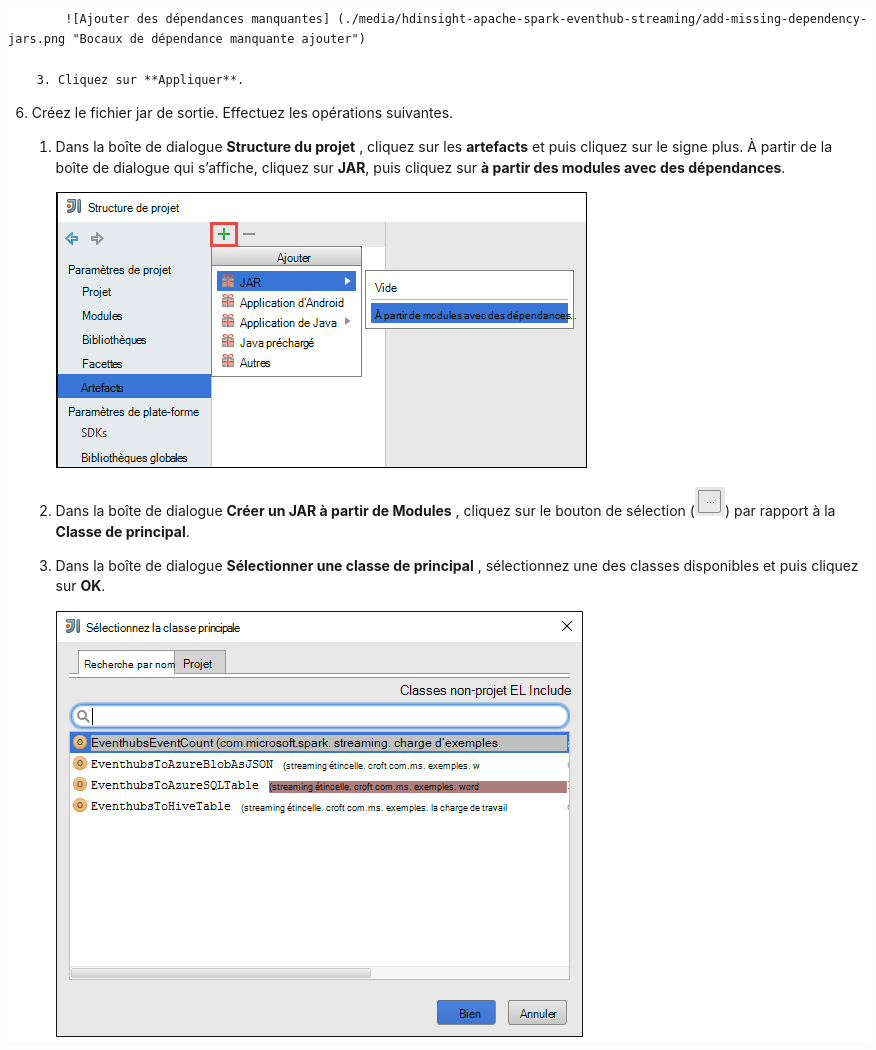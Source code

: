             ![Ajouter des dépendances manquantes] (./media/hdinsight-apache-spark-eventhub-streaming/add-missing-dependency-jars.png "Bocaux de dépendance manquante ajouter")

        3. Cliquez sur **Appliquer**.

6. Créez le fichier jar de sortie. Effectuez les opérations suivantes.
    1. Dans la boîte de dialogue **Structure du projet** , cliquez sur les **artefacts** et puis cliquez sur le signe plus. À partir de la boîte de dialogue qui s’affiche, cliquez sur **JAR**, puis cliquez sur **à partir des modules avec des dépendances**.

        ![Créez le fichier JAR](./media/hdinsight-apache-spark-eventhub-streaming/create-jar-1.png)

    1. Dans la boîte de dialogue **Créer un JAR à partir de Modules** , cliquez sur le bouton de sélection (![sélection](./media/hdinsight-apache-spark-eventhub-streaming/ellipsis.png)) par rapport à la **Classe de principal**.

    1. Dans la boîte de dialogue **Sélectionner une classe de principal** , sélectionnez une des classes disponibles et puis cliquez sur **OK**.

        ![Créez le fichier JAR](./media/hdinsight-apache-spark-eventhub-streaming/create-jar-2.png)


[hdinsight-versions]: hdinsight-component-versioning.md
[hdinsight-upload-data]: hdinsight-upload-data.md
[hdinsight-storage]: hdinsight-hadoop-use-blob-storage.md
[azure-purchase-options]: http://azure.microsoft.com/pricing/purchase-options/
[azure-member-offers]: http://azure.microsoft.com/pricing/member-offers/
[azure-free-trial]: http://azure.microsoft.com/pricing/free-trial/
[azure-management-portal]: https://manage.windowsazure.com/
[azure-create-storageaccount]: ../storage-create-storage-account/ 
